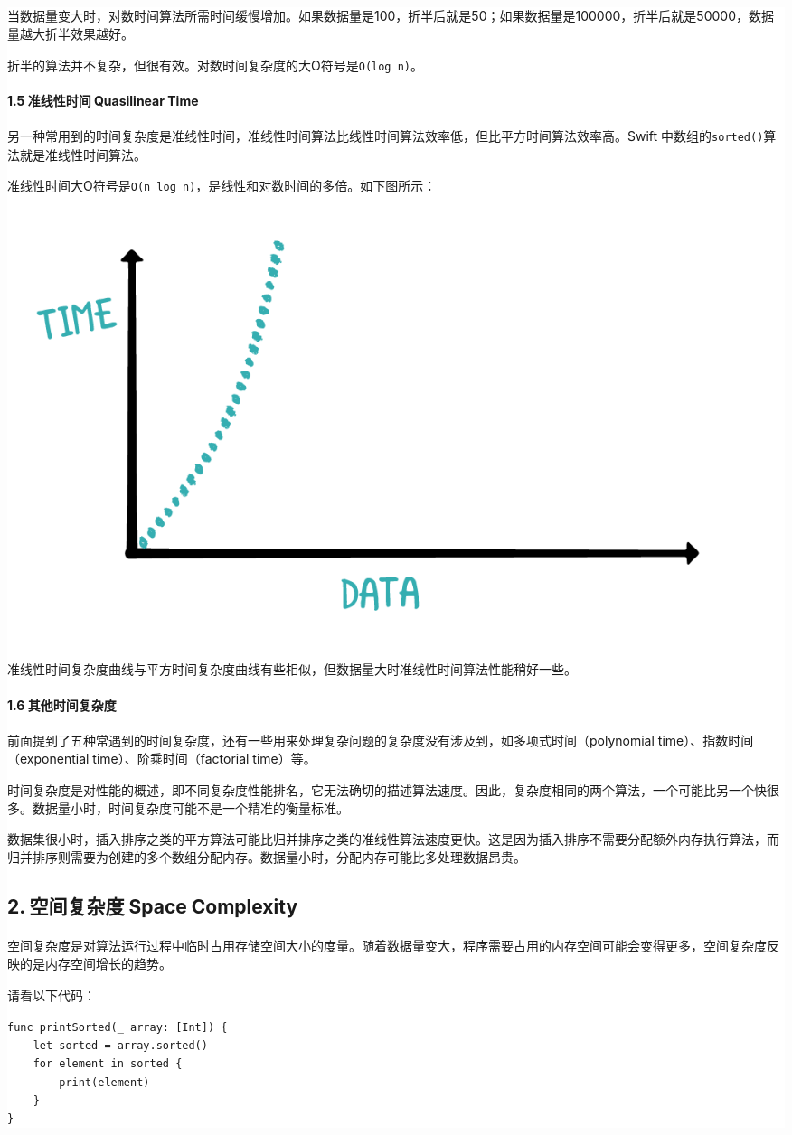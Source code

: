当数据量变大时，对数时间算法所需时间缓慢增加。如果数据量是100，折半后就是50；如果数据量是100000，折半后就是50000，数据量越大折半效果越好。

折半的算法并不复杂，但很有效。对数时间复杂度的大O符号是`O(log n)`。

#### 1.5 准线性时间 Quasilinear Time

另一种常用到的时间复杂度是准线性时间，准线性时间算法比线性时间算法效率低，但比平方时间算法效率高。Swift 中数组的`sorted()`算法就是准线性时间算法。

准线性时间大O符号是`O(n log n)`，是线性和对数时间的多倍。如下图所示：

![QuasilinearTime](images/DSAQuasilinearTime.png)

准线性时间复杂度曲线与平方时间复杂度曲线有些相似，但数据量大时准线性时间算法性能稍好一些。

#### 1.6 其他时间复杂度

前面提到了五种常遇到的时间复杂度，还有一些用来处理复杂问题的复杂度没有涉及到，如多项式时间（polynomial time）、指数时间（exponential time）、阶乘时间（factorial time）等。

时间复杂度是对性能的概述，即不同复杂度性能排名，它无法确切的描述算法速度。因此，复杂度相同的两个算法，一个可能比另一个快很多。数据量小时，时间复杂度可能不是一个精准的衡量标准。

数据集很小时，插入排序之类的平方算法可能比归并排序之类的准线性算法速度更快。这是因为插入排序不需要分配额外内存执行算法，而归并排序则需要为创建的多个数组分配内存。数据量小时，分配内存可能比多处理数据昂贵。

## 2. 空间复杂度 Space Complexity

空间复杂度是对算法运行过程中临时占用存储空间大小的度量。随着数据量变大，程序需要占用的内存空间可能会变得更多，空间复杂度反映的是内存空间增长的趋势。

请看以下代码：

```
func printSorted(_ array: [Int]) {
    let sorted = array.sorted()
    for element in sorted {
        print(element)
    }
}
```
